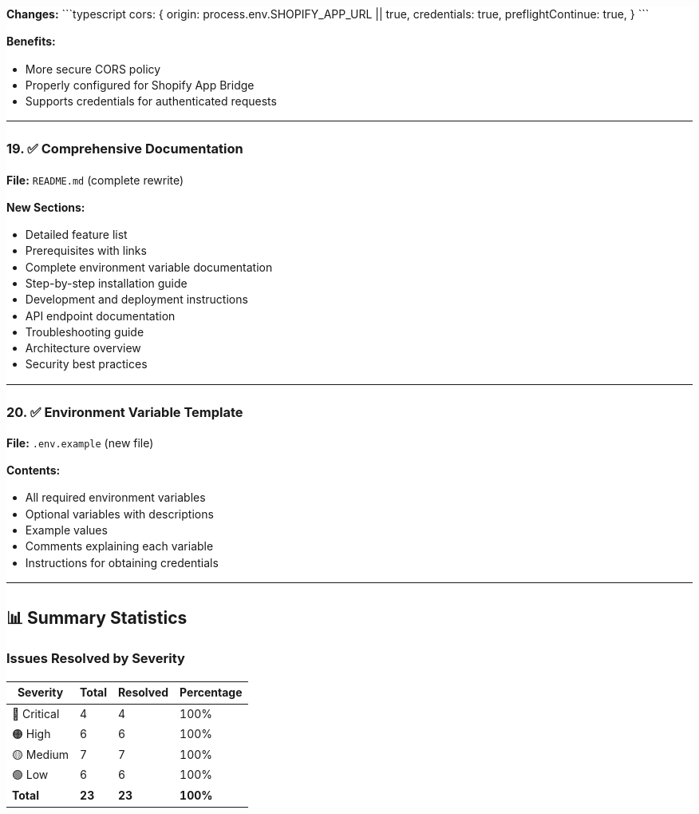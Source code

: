**Changes:**
\`\`\`typescript
cors: {
  origin: process.env.SHOPIFY_APP_URL || true,
  credentials: true,
  preflightContinue: true,
}
\`\`\`

**Benefits:**
- More secure CORS policy
- Properly configured for Shopify App Bridge
- Supports credentials for authenticated requests

---

### 19. ✅ Comprehensive Documentation
**File:** `README.md` (complete rewrite)

**New Sections:**
- Detailed feature list
- Prerequisites with links
- Complete environment variable documentation
- Step-by-step installation guide
- Development and deployment instructions
- API endpoint documentation
- Troubleshooting guide
- Architecture overview
- Security best practices

---

### 20. ✅ Environment Variable Template
**File:** `.env.example` (new file)

**Contents:**
- All required environment variables
- Optional variables with descriptions
- Example values
- Comments explaining each variable
- Instructions for obtaining credentials

---

## 📊 Summary Statistics

### Issues Resolved by Severity

| Severity | Total | Resolved | Percentage |
|----------|-------|----------|------------|
| 🔴 Critical | 4 | 4 | 100% |
| 🟠 High | 6 | 6 | 100% |
| 🟡 Medium | 7 | 7 | 100% |
| 🟢 Low | 6 | 6 | 100% |
| **Total** | **23** | **23** | **100%** |
